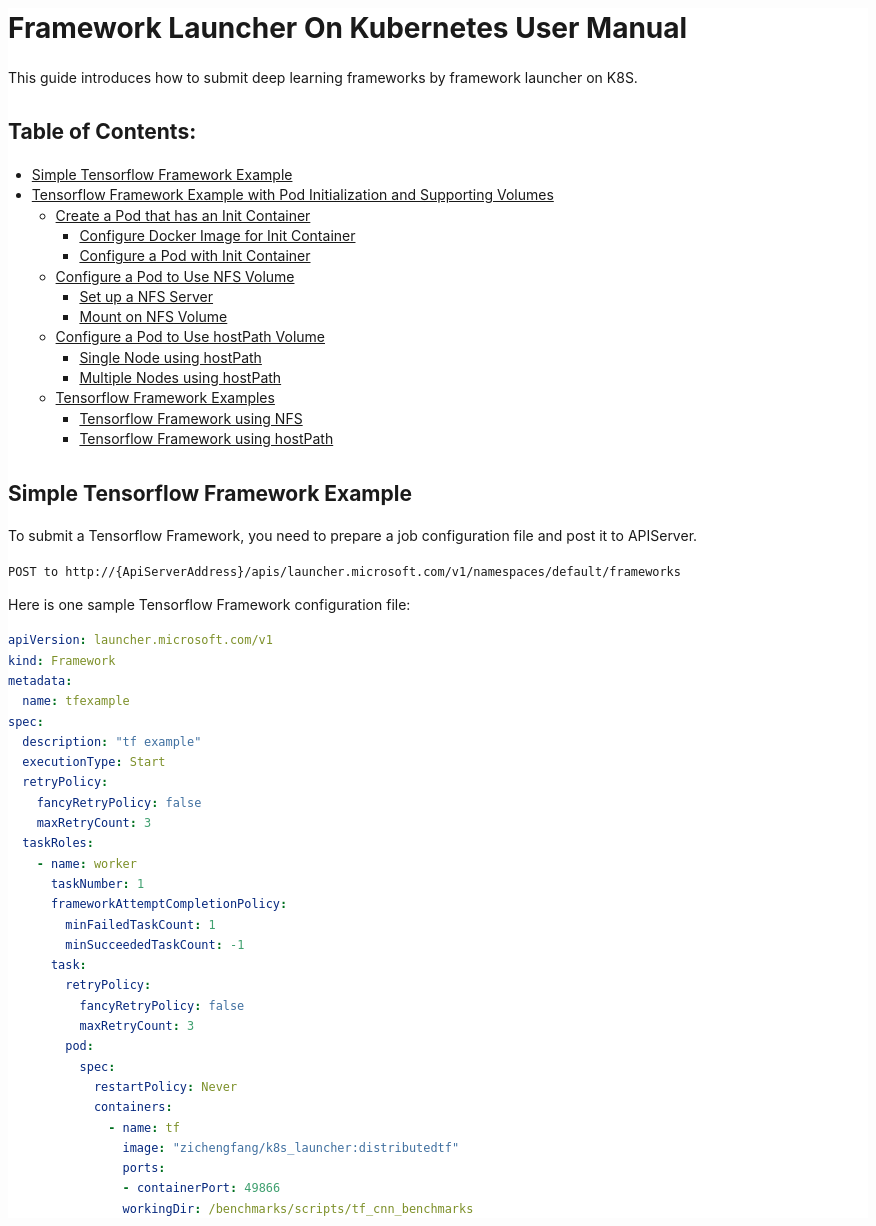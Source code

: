 

# Framework Launcher On Kubernetes User Manual

This guide introduces how to submit deep learning frameworks by framework launcher on K8S.

## Table of Contents:

- [Simple Tensorflow Framework Example](#simpletf)
- [Tensorflow Framework Example with Pod Initialization and Supporting Volumes](#tfinitvolume)
  - [Create a Pod that has an Init Container](#initcontainer)
    - [Configure Docker Image for Init Container](#dockerimginitcontainer)
    - [Configure a Pod with Init Container](#podinitcontainer)
  - [Configure a Pod to Use NFS Volume](#nfsvolume)
    - [Set up a NFS Server](#nfsserver)
    - [Mount on NFS Volume](#nfsmount)
  - [Configure a Pod to Use hostPath Volume](#hostpathvolume)
    - [Single Node using hostPath](#singlenodehp)
    - [Multiple Nodes using hostPath](#multinodehp)
  - [Tensorflow Framework Examples](#tfexamples)
    - [Tensorflow Framework using NFS](#tfnfs)
    - [Tensorflow Framework using hostPath](#tfhostpath)


## Simple Tensorflow Framework Example <a name="simpletf"></a>

To submit a Tensorflow Framework, you need to prepare a job configuration file and post it to APIServer.

`POST to http://{ApiServerAddress}/apis/launcher.microsoft.com/v1/namespaces/default/frameworks`

Here is one sample Tensorflow Framework configuration file:

```yaml
apiVersion: launcher.microsoft.com/v1
kind: Framework
metadata:
  name: tfexample
spec:
  description: "tf example"
  executionType: Start
  retryPolicy:
    fancyRetryPolicy: false
    maxRetryCount: 3
  taskRoles:
    - name: worker
      taskNumber: 1
      frameworkAttemptCompletionPolicy:
        minFailedTaskCount: 1
        minSucceededTaskCount: -1
      task:
        retryPolicy:
          fancyRetryPolicy: false
          maxRetryCount: 3
        pod:
          spec:
            restartPolicy: Never
            containers:
              - name: tf
                image: "zichengfang/k8s_launcher:distributedtf"
                ports:
                - containerPort: 49866
                workingDir: /benchmarks/scripts/tf_cnn_benchmarks
```